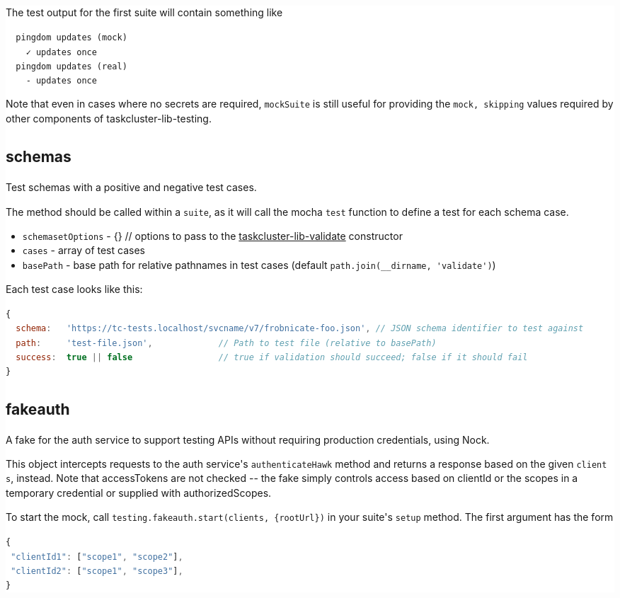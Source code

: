 The test output for the first suite will contain something like

```
  pingdom updates (mock)
    ✓ updates once
  pingdom updates (real)
    - updates once
```

Note that even in cases where no secrets are required, `mockSuite` is still
useful for providing the `mock, skipping` values required by other components
of taskcluster-lib-testing.

schemas
-------

Test schemas with a positive and negative test cases.

The method should be called within a `suite`, as it will call the mocha `test`
function to define a test for each schema case.

 * `schemasetOptions` - {}  // options to pass to the [taskcluster-lib-validate](../validate) constructor
 * `cases` - array of test cases
 * `basePath` -  base path for relative pathnames in test cases (default `path.join(__dirname, 'validate')`)

Each test case looks like this:

```js
{
  schema:   'https://tc-tests.localhost/svcname/v7/frobnicate-foo.json', // JSON schema identifier to test against
  path:     'test-file.json',             // Path to test file (relative to basePath)
  success:  true || false                 // true if validation should succeed; false if it should fail
}
```

fakeauth
--------

A fake for the auth service to support testing APIs without requiring
production credentials, using Nock.

This object intercepts requests to the auth service's `authenticateHawk` method
and returns a response based on the given `clients`, instead. Note that
accessTokens are not checked -- the fake simply controls access based on
clientId or the scopes in a temporary credential or supplied with
authorizedScopes.

To start the mock, call `testing.fakeauth.start(clients, {rootUrl})` in your suite's
`setup` method. The first argument has the form

```js
{
 "clientId1": ["scope1", "scope2"],
 "clientId2": ["scope1", "scope3"],
}
```

